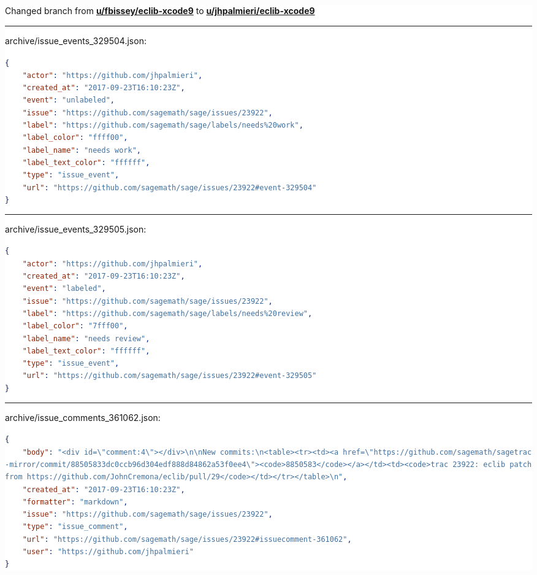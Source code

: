 Changed branch from **[u/fbissey/eclib-xcode9](https://github.com/sagemath/sagetrac-mirror/tree/u/fbissey/eclib-xcode9)** to **[u/jhpalmieri/eclib-xcode9](https://github.com/sagemath/sagetrac-mirror/tree/u/jhpalmieri/eclib-xcode9)**



---

archive/issue_events_329504.json:
```json
{
    "actor": "https://github.com/jhpalmieri",
    "created_at": "2017-09-23T16:10:23Z",
    "event": "unlabeled",
    "issue": "https://github.com/sagemath/sage/issues/23922",
    "label": "https://github.com/sagemath/sage/labels/needs%20work",
    "label_color": "ffff00",
    "label_name": "needs work",
    "label_text_color": "ffffff",
    "type": "issue_event",
    "url": "https://github.com/sagemath/sage/issues/23922#event-329504"
}
```



---

archive/issue_events_329505.json:
```json
{
    "actor": "https://github.com/jhpalmieri",
    "created_at": "2017-09-23T16:10:23Z",
    "event": "labeled",
    "issue": "https://github.com/sagemath/sage/issues/23922",
    "label": "https://github.com/sagemath/sage/labels/needs%20review",
    "label_color": "7fff00",
    "label_name": "needs review",
    "label_text_color": "ffffff",
    "type": "issue_event",
    "url": "https://github.com/sagemath/sage/issues/23922#event-329505"
}
```



---

archive/issue_comments_361062.json:
```json
{
    "body": "<div id=\"comment:4\"></div>\n\nNew commits:\n<table><tr><td><a href=\"https://github.com/sagemath/sagetrac-mirror/commit/88505833dc0ccb96d304edf888d84862a53f0ee4\"><code>8850583</code></a></td><td><code>trac 23922: eclib patch from https://github.com/JohnCremona/eclib/pull/29</code></td></tr></table>\n",
    "created_at": "2017-09-23T16:10:23Z",
    "formatter": "markdown",
    "issue": "https://github.com/sagemath/sage/issues/23922",
    "type": "issue_comment",
    "url": "https://github.com/sagemath/sage/issues/23922#issuecomment-361062",
    "user": "https://github.com/jhpalmieri"
}
```

